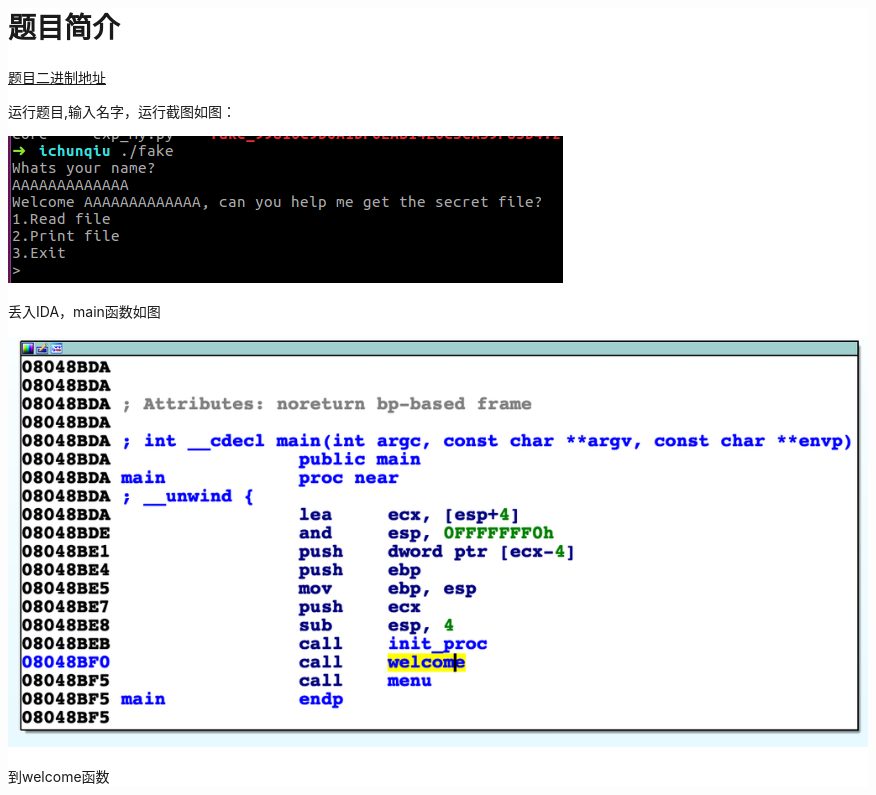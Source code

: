 # 题目简介
[题目二进制地址]( https://static2.ichunqiu.com/icq/resources/fileupload/CTF/BSRC/2017/BSRC3-1/fake_99810C9D6A1DF0EAB1426C5CA59F83D4.zip)

运行题目,输入名字，运行截图如图：

![50DA6801-0DF9-4064-ABA3-3580A35CF206.png](50DA6801-0DF9-4064-ABA3-3580A35CF206.png)

丢入IDA，main函数如图

![878ee287b3fcb81597eecd747fc218e4.png](280B590C-F507-4617-8735-54A9FCE8CC6C.png)

到welcome函数

